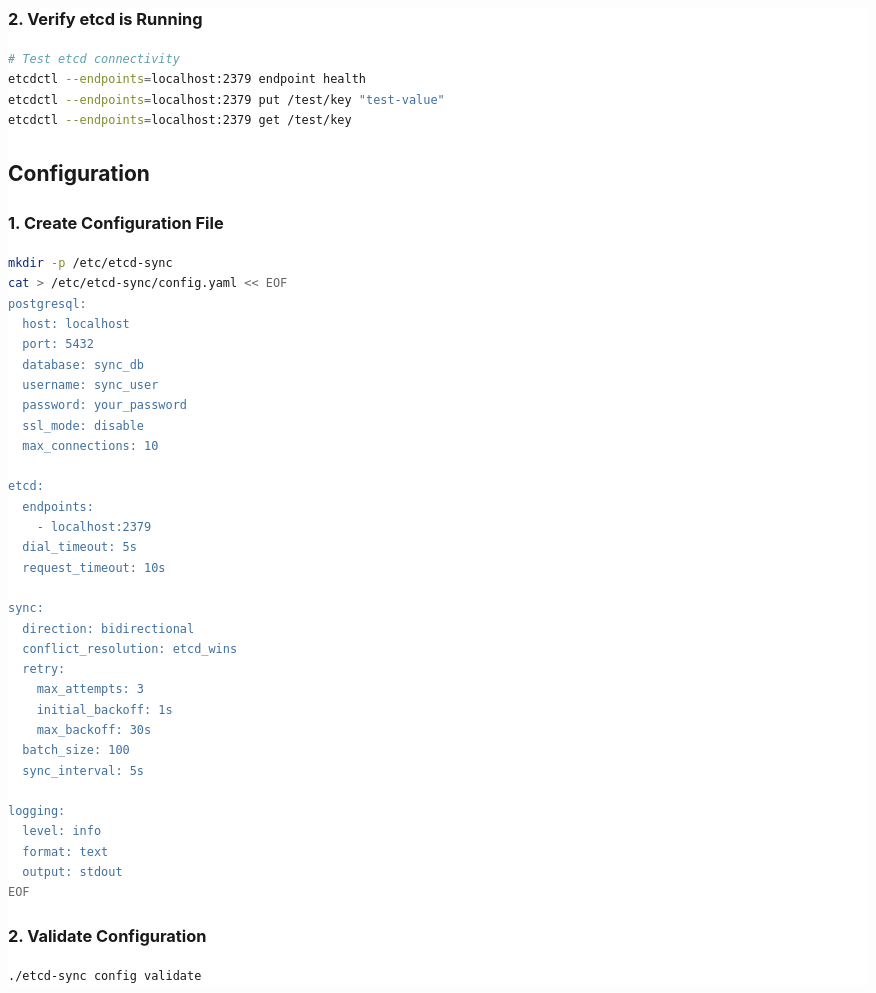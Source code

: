 ### 2. Verify etcd is Running
```bash
# Test etcd connectivity
etcdctl --endpoints=localhost:2379 endpoint health
etcdctl --endpoints=localhost:2379 put /test/key "test-value"
etcdctl --endpoints=localhost:2379 get /test/key
```

## Configuration

### 1. Create Configuration File
```bash
mkdir -p /etc/etcd-sync
cat > /etc/etcd-sync/config.yaml << EOF
postgresql:
  host: localhost
  port: 5432
  database: sync_db
  username: sync_user
  password: your_password
  ssl_mode: disable
  max_connections: 10

etcd:
  endpoints:
    - localhost:2379
  dial_timeout: 5s
  request_timeout: 10s

sync:
  direction: bidirectional
  conflict_resolution: etcd_wins
  retry:
    max_attempts: 3
    initial_backoff: 1s
    max_backoff: 30s
  batch_size: 100
  sync_interval: 5s

logging:
  level: info
  format: text
  output: stdout
EOF
```

### 2. Validate Configuration
```bash
./etcd-sync config validate
```
